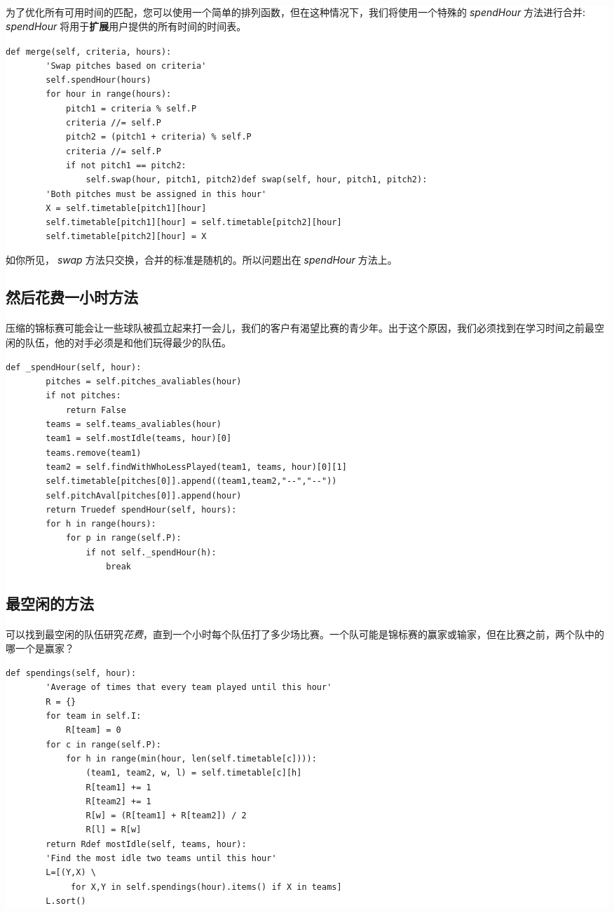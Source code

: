 为了优化所有可用时间的匹配，您可以使用一个简单的排列函数，但在这种情况下，我们将使用一个特殊的 *spendHour* 方法进行合并: *spendHour* 将用于**扩展**用户提供的所有时间的时间表。

```
def merge(self, criteria, hours):
        'Swap pitches based on criteria'
        self.spendHour(hours)
        for hour in range(hours):
            pitch1 = criteria % self.P
            criteria //= self.P
            pitch2 = (pitch1 + criteria) % self.P
            criteria //= self.P
            if not pitch1 == pitch2:
                self.swap(hour, pitch1, pitch2)def swap(self, hour, pitch1, pitch2):
        'Both pitches must be assigned in this hour'
        X = self.timetable[pitch1][hour]
        self.timetable[pitch1][hour] = self.timetable[pitch2][hour]
        self.timetable[pitch2][hour] = X
```

如你所见， *swap* 方法只交换，合并的标准是随机的。所以问题出在 *spendHour* 方法上。

## 然后花费一小时方法

压缩的锦标赛可能会让一些球队被孤立起来打一会儿，我们的客户有渴望比赛的青少年。出于这个原因，我们必须找到在学习时间之前最空闲的队伍，他的对手必须是和他们玩得最少的队伍。

```
def _spendHour(self, hour):
        pitches = self.pitches_avaliables(hour)
        if not pitches:
            return False
        teams = self.teams_avaliables(hour)
        team1 = self.mostIdle(teams, hour)[0]
        teams.remove(team1)
        team2 = self.findWithWhoLessPlayed(team1, teams, hour)[0][1]
        self.timetable[pitches[0]].append((team1,team2,"--","--"))
        self.pitchAval[pitches[0]].append(hour)
        return Truedef spendHour(self, hours):
        for h in range(hours):
            for p in range(self.P):
                if not self._spendHour(h):
                    break
```

## 最空闲的方法

可以找到最空闲的队伍研究*花费*，直到一个小时每个队伍打了多少场比赛。一个队可能是锦标赛的赢家或输家，但在比赛之前，两个队中的哪一个是赢家？

```
def spendings(self, hour):
        'Average of times that every team played until this hour'
        R = {}
        for team in self.I:
            R[team] = 0
        for c in range(self.P):
            for h in range(min(hour, len(self.timetable[c]))):
                (team1, team2, w, l) = self.timetable[c][h]
                R[team1] += 1
                R[team2] += 1
                R[w] = (R[team1] + R[team2]) / 2
                R[l] = R[w]
        return Rdef mostIdle(self, teams, hour):
        'Find the most idle two teams until this hour'
        L=[(Y,X) \
             for X,Y in self.spendings(hour).items() if X in teams]
        L.sort()
```